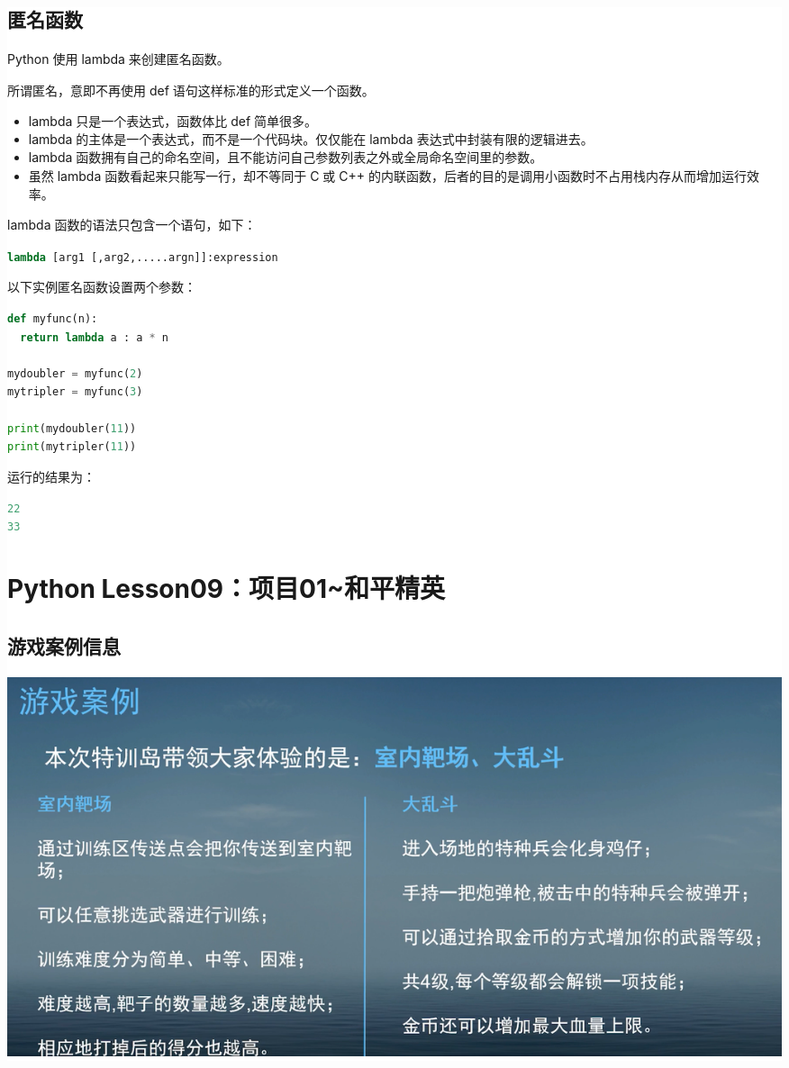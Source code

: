 
## 匿名函数

Python 使用 lambda 来创建匿名函数。

所谓匿名，意即不再使用 def 语句这样标准的形式定义一个函数。

- lambda 只是一个表达式，函数体比 def 简单很多。
- lambda 的主体是一个表达式，而不是一个代码块。仅仅能在 lambda 表达式中封装有限的逻辑进去。
- lambda 函数拥有自己的命名空间，且不能访问自己参数列表之外或全局命名空间里的参数。
- 虽然 lambda 函数看起来只能写一行，却不等同于 C 或 C++ 的内联函数，后者的目的是调用小函数时不占用栈内存从而增加运行效率。

lambda 函数的语法只包含一个语句，如下：

```python
lambda [arg1 [,arg2,.....argn]]:expression
```


以下实例匿名函数设置两个参数：

```python
def myfunc(n):
  return lambda a : a * n
 
mydoubler = myfunc(2)
mytripler = myfunc(3)
 
print(mydoubler(11))
print(mytripler(11))
```


运行的结果为：

```python
22
33
```

# Python Lesson09：项目01~和平精英

## 游戏案例信息

![](README/1gcogjgmlc.png "")
